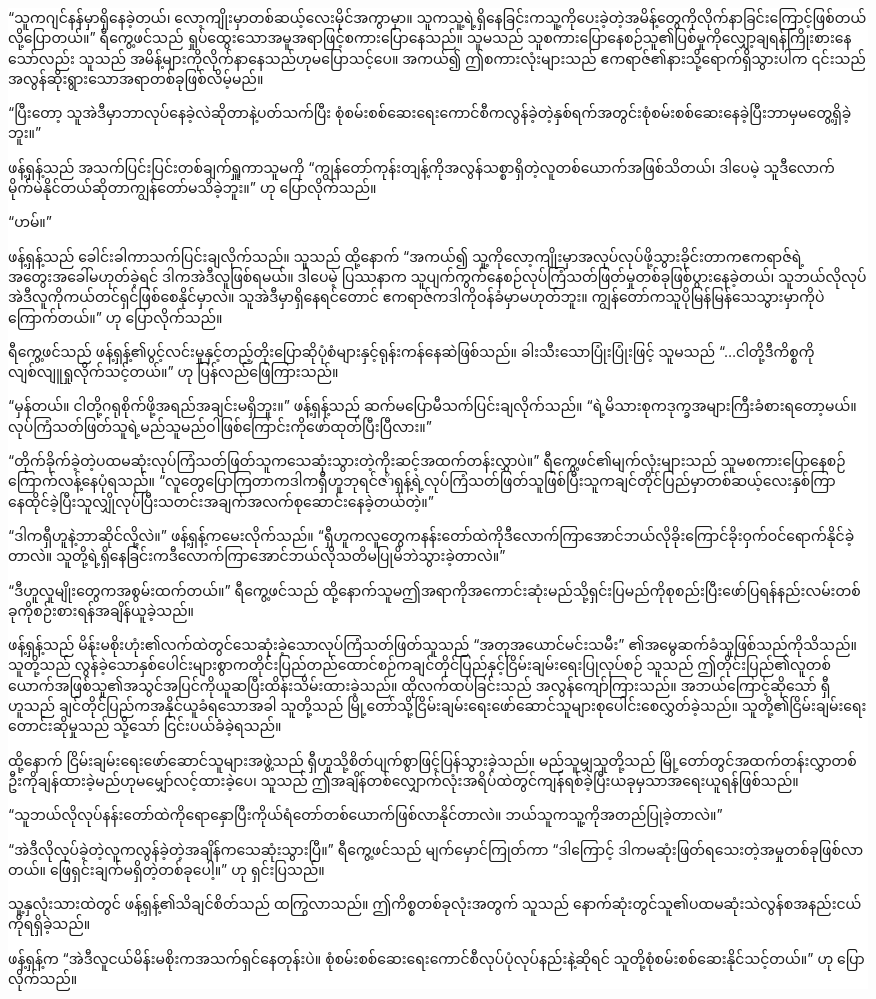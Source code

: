 “သူကဂျင်နန်မှာရှိနေခဲ့တယ်၊ လော့ကျိုးမှာတစ်ဆယ့်လေးမိုင်အကွာမှာ။ သူကသူ့ရဲ့ရှိနေခြင်းကသူ့ကိုပေးခဲ့တဲ့အမိန့်တွေကိုလိုက်နာခြင်းကြောင့်ဖြစ်တယ်လို့ပြောတယ်။” ရီကွေ့ဖင်သည် ရှုပ်ထွေးသောအမူအရာဖြင့်စကားပြောနေသည်။ သူမသည် သူစကားပြောနေစဉ်သူ၏ပြစ်မှုကိုလျှော့ချရန်ကြိုးစားနေသော်လည်း သူသည် အမိန့်များကိုလိုက်နာနေသည်ဟုမပြောသင့်ပေ။ အကယ်၍ ဤစကားလုံးများသည် ဧကရာဇ်၏နားသို့ရောက်ရှိသွားပါက ၎င်းသည် အလွန်ဆိုးရွားသောအရာတစ်ခုဖြစ်လိမ့်မည်။

“ပြီးတော့ သူအဲဒီမှာဘာလုပ်နေခဲ့လဲဆိုတာနဲ့ပတ်သက်ပြီး စုံစမ်းစစ်ဆေးရေးကောင်စီကလွန်ခဲ့တဲ့နှစ်ရက်အတွင်းစုံစမ်းစစ်ဆေးနေခဲ့ပြီးဘာမှမတွေ့ရှိခဲ့ဘူး။”

ဖန့်ရှန့်သည် အသက်ပြင်းပြင်းတစ်ချက်ရှူကာသူမကို “ကျွန်တော်ကုန်းတျန့်ကိုအလွန်သစ္စာရှိတဲ့လူတစ်ယောက်အဖြစ်သိတယ်၊ ဒါပေမဲ့ သူဒီလောက်မိုက်မဲနိုင်တယ်ဆိုတာကျွန်တော်မသိခဲ့ဘူး။” ဟု ပြောလိုက်သည်။

“ဟမ်။”

ဖန့်ရှန့်သည် ခေါင်းခါကာသက်ပြင်းချလိုက်သည်။ သူသည် ထို့နောက် “အကယ်၍ သူ့ကိုလော့ကျိုးမှာအလုပ်လုပ်ဖို့သွားခိုင်းတာကဧကရာဇ်ရဲ့အတွေးအခေါ်မဟုတ်ခဲ့ရင် ဒါကအဲဒီလူဖြစ်ရမယ်။ ဒါပေမဲ့ ပြဿနာက သူပျက်ကွက်နေစဉ်လုပ်ကြံသတ်ဖြတ်မှုတစ်ခုဖြစ်ပွားနေခဲ့တယ်၊ သူဘယ်လိုလုပ်အဲဒီလူကိုကယ်တင်ရှင်ဖြစ်စေနိုင်မှာလဲ။ သူအဲဒီမှာရှိနေရင်တောင် ဧကရာဇ်ကဒါကိုဝန်ခံမှာမဟုတ်ဘူး။ ကျွန်တော်ကသူပိုမြန်မြန်သေသွားမှာကိုပဲကြောက်တယ်။” ဟု ပြောလိုက်သည်။

ရီကွေ့ဖင်သည် ဖန့်ရှန့်၏ပွင့်လင်းမှုနှင့်တည့်တိုးပြောဆိုပုံစံများနှင့်ရုန်းကန်နေဆဲဖြစ်သည်။ ခါးသီးသောပြုံးပြုံးဖြင့် သူမသည် “…ငါတို့ဒီကိစ္စကိုလျစ်လျူရှုလိုက်သင့်တယ်။” ဟု ပြန်လည်ဖြေကြားသည်။

“မှန်တယ်။ ငါတို့ဂရုစိုက်ဖို့အရည်အချင်းမရှိဘူး။” ဖန့်ရှန့်သည် ဆက်မပြောမီသက်ပြင်းချလိုက်သည်။ “ရဲ့မိသားစုကဒုက္ခအများကြီးခံစားရတော့မယ်။ လုပ်ကြံသတ်ဖြတ်သူရဲ့မည်သူမည်ဝါဖြစ်ကြောင်းကိုဖော်ထုတ်ပြီးပြီလား။”

“တိုက်ခိုက်ခဲ့တဲ့ပထမဆုံးလုပ်ကြံသတ်ဖြတ်သူကသေဆုံးသွားတဲ့ကိုးဆင့်အထက်တန်းလွှာပဲ။” ရီကွေ့ဖင်၏မျက်လုံးများသည် သူမစကားပြောနေစဉ်ကြောက်လန့်နေပုံရသည်။ “လူတွေပြောကြတာကဒါကရှီဟူဘုရင်ဇั่วရှန့်ရဲ့လုပ်ကြံသတ်ဖြတ်သူဖြစ်ပြီးသူကချင်တိုင်ပြည်မှာတစ်ဆယ့်လေးနှစ်ကြာနေထိုင်ခဲ့ပြီးသူလျှိုလုပ်ပြီးသတင်းအချက်အလက်စုဆောင်းနေခဲ့တယ်တဲ့။”

“ဒါကရှီဟူနဲ့ဘာဆိုင်လို့လဲ။” ဖန့်ရှန့်ကမေးလိုက်သည်။ “ရှီဟူကလူတွေကနန်းတော်ထဲကိုဒီလောက်ကြာအောင်ဘယ်လိုခိုးကြောင်ခိုးဝှက်ဝင်ရောက်နိုင်ခဲ့တာလဲ။ သူတို့ရဲ့ရှိနေခြင်းကဒီလောက်ကြာအောင်ဘယ်လိုသတိမပြုမိဘဲသွားခဲ့တာလဲ။”

“ဒီဟူလူမျိုးတွေကအစွမ်းထက်တယ်။” ရီကွေ့ဖင်သည် ထို့နောက်သူမဤအရာကိုအကောင်းဆုံးမည်သို့ရှင်းပြမည်ကိုစုစည်းပြီးဖော်ပြရန်နည်းလမ်းတစ်ခုကိုစဉ်းစားရန်အချိန်ယူခဲ့သည်။

ဖန့်ရှန့်သည် မိန်းမစိုးဟုံး၏လက်ထဲတွင်သေဆုံးခဲ့သောလုပ်ကြံသတ်ဖြတ်သူသည် “အတုအယောင်မင်းသမီး” ၏အမွေဆက်ခံသူဖြစ်သည်ကိုသိသည်။ သူတို့သည် လွန်ခဲ့သောနှစ်ပေါင်းများစွာကတိုင်းပြည်တည်ထောင်စဉ်ကချင်တိုင်ပြည်နှင့်ငြိမ်းချမ်းရေးပြုလုပ်စဉ် သူသည် ဤတိုင်းပြည်၏လူတစ်ယောက်အဖြစ်သူ၏အသွင်အပြင်ကိုယူဆပြီးထိန်းသိမ်းထားခဲ့သည်။ ထိုလက်ထပ်ခြင်းသည် အလွန်ကျော်ကြားသည်။ အဘယ်ကြောင့်ဆိုသော် ရှီဟူသည် ချင်တိုင်ပြည်ကအနိုင်ယူခံရသောအခါ သူတို့သည် မြို့တော်သို့ငြိမ်းချမ်းရေးဖော်ဆောင်သူများစုပေါင်းစေလွှတ်ခဲ့သည်။ သူတို့၏ငြိမ်းချမ်းရေးတောင်းဆိုမှုသည် သို့သော် ငြင်းပယ်ခံခဲ့ရသည်။

ထို့နောက် ငြိမ်းချမ်းရေးဖော်ဆောင်သူများအဖွဲ့သည် ရှီဟူသို့စိတ်ပျက်စွာဖြင့်ပြန်သွားခဲ့သည်။ မည်သူမျှသူတို့သည် မြို့တော်တွင်အထက်တန်းလွှာတစ်ဦးကိုချန်ထားခဲ့မည်ဟုမမျှော်လင့်ထားခဲ့ပေ၊ သူသည် ဤအချိန်တစ်လျှောက်လုံးအရိပ်ထဲတွင်ကျန်ရစ်ခဲ့ပြီးယခုမှသာအရေးယူရန်ဖြစ်သည်။

“သူဘယ်လိုလုပ်နန်းတော်ထဲကိုရောနှောပြီးကိုယ်ရံတော်တစ်ယောက်ဖြစ်လာနိုင်တာလဲ။ ဘယ်သူကသူ့ကိုအတည်ပြုခဲ့တာလဲ။”

“အဲဒီလိုလုပ်ခဲ့တဲ့လူကလွန်ခဲ့တဲ့အချိန်ကသေဆုံးသွားပြီ။” ရီကွေ့ဖင်သည် မျက်မှောင်ကြုတ်ကာ “ဒါကြောင့် ဒါကမဆုံးဖြတ်ရသေးတဲ့အမှုတစ်ခုဖြစ်လာတယ်။ ဖြေရှင်းချက်မရှိတဲ့တစ်ခုပေါ့။” ဟု ရှင်းပြသည်။

သူ့နှလုံးသားထဲတွင် ဖန့်ရှန့်၏သိချင်စိတ်သည် ထကြွလာသည်။ ဤကိစ္စတစ်ခုလုံးအတွက် သူသည် နောက်ဆုံးတွင်သူ၏ပထမဆုံးသဲလွန်စအနည်းငယ်ကိုရရှိခဲ့သည်။

ဖန့်ရှန့်က “အဲဒီလူငယ်မိန်းမစိုးကအသက်ရှင်နေတုန်းပဲ။ စုံစမ်းစစ်ဆေးရေးကောင်စီလုပ်ပုံလုပ်နည်းနဲ့ဆိုရင် သူတို့စုံစမ်းစစ်ဆေးနိုင်သင့်တယ်။” ဟု ပြောလိုက်သည်။
